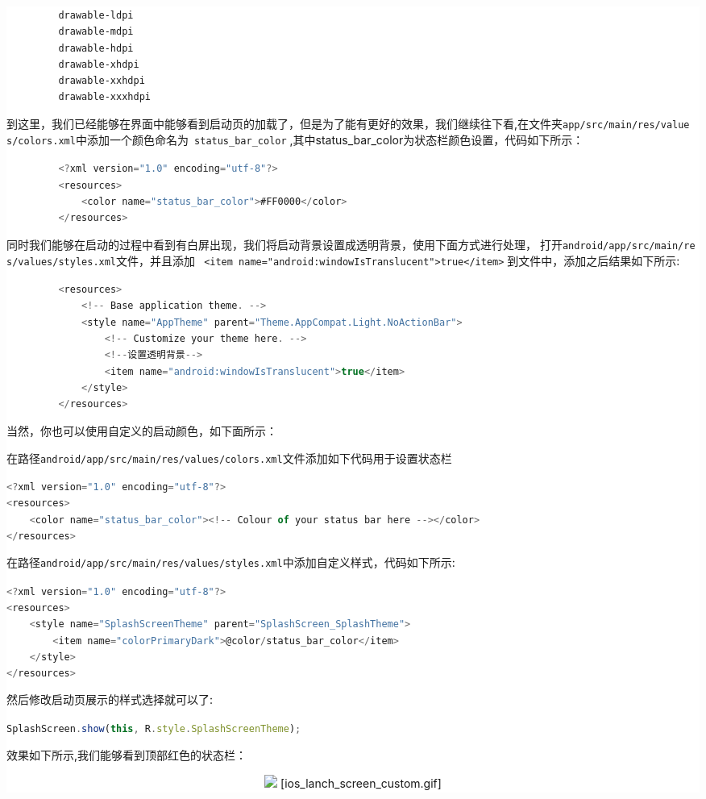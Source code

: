 ```
         drawable-ldpi
         drawable-mdpi
         drawable-hdpi
         drawable-xhdpi
         drawable-xxhdpi
         drawable-xxxhdpi
```

   到这里，我们已经能够在界面中能够看到启动页的加载了，但是为了能有更好的效果，我们继续往下看,在文件夹`app/src/main/res/values/colors.xml`中添加一个颜色命名为` status_bar_color` ,其中status_bar_color为状态栏颜色设置，代码如下所示：       
```javascript
         <?xml version="1.0" encoding="utf-8"?>
         <resources>
             <color name="status_bar_color">#FF0000</color>
         </resources>
```
   同时我们能够在启动的过程中看到有白屏出现，我们将启动背景设置成透明背景，使用下面方式进行处理， 打开`android/app/src/main/res/values/styles.xml`文件，并且添加 ` <item name="android:windowIsTranslucent">true</item>`
   到文件中，添加之后结果如下所示:    
```javascript
         <resources>
             <!-- Base application theme. -->
             <style name="AppTheme" parent="Theme.AppCompat.Light.NoActionBar">
                 <!-- Customize your theme here. -->
                 <!--设置透明背景-->
                 <item name="android:windowIsTranslucent">true</item>
             </style>
         </resources>
```
当然，你也可以使用自定义的启动颜色，如下面所示：

在路径`android/app/src/main/res/values/colors.xml`文件添加如下代码用于设置状态栏
```javascript
<?xml version="1.0" encoding="utf-8"?>
<resources>
    <color name="status_bar_color"><!-- Colour of your status bar here --></color>
</resources>
```
在路径`android/app/src/main/res/values/styles.xml`中添加自定义样式，代码如下所示:
```javascript
<?xml version="1.0" encoding="utf-8"?>
<resources>
    <style name="SplashScreenTheme" parent="SplashScreen_SplashTheme">
        <item name="colorPrimaryDark">@color/status_bar_color</item>
    </style>
</resources>
```
然后修改启动页展示的样式选择就可以了:

```javascript
SplashScreen.show(this, R.style.SplashScreenTheme);
```
效果如下所示,我们能够看到顶部红色的状态栏：
<center>
<img src="https://img-blog.csdn.net/20180729120844403?watermark/2/text/aHR0cHM6Ly9ibG9nLmNzZG4ubmV0L3N1d3UxNTA=/font/5a6L5L2T/fontsize/400/fill/I0JBQkFCMA==/dissolve/70" />
[ios_lanch_screen_custom.gif]
</center>
